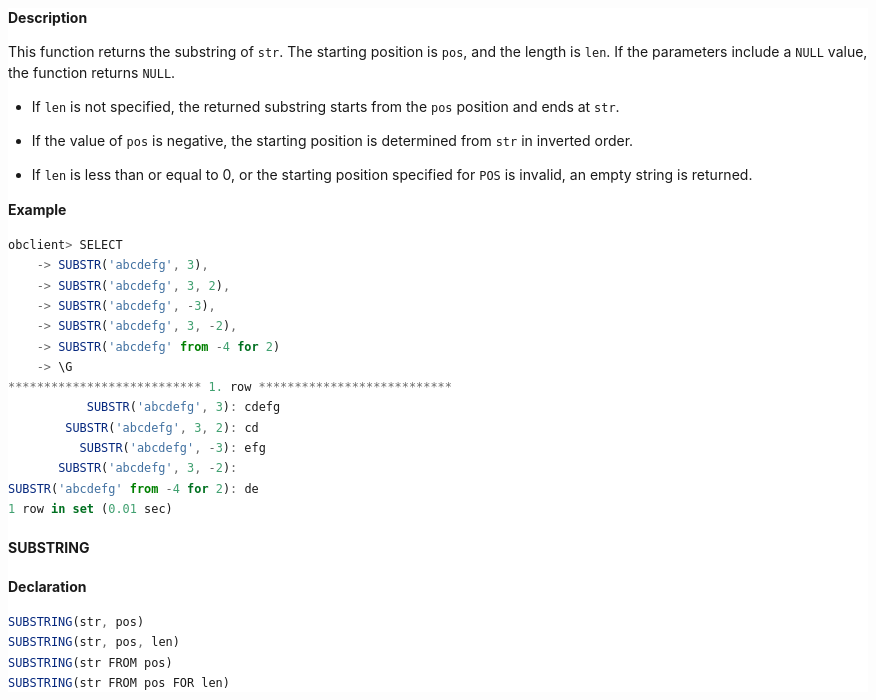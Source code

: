 

**Description** 

This function returns the substring of `str`. The starting position is `pos`, and the length is `len`. If the parameters include a `NULL` value, the function returns `NULL`. 

* If `len` is not specified, the returned substring starts from the `pos` position and ends at `str`.

  






* If the value of `pos` is negative, the starting position is determined from `str` in inverted order.

  






* If `len` is less than or equal to 0, or the starting position specified for `POS` is invalid, an empty string is returned.

  




**Example** 

```javascript
obclient> SELECT
    -> SUBSTR('abcdefg', 3),
    -> SUBSTR('abcdefg', 3, 2),
    -> SUBSTR('abcdefg', -3),
    -> SUBSTR('abcdefg', 3, -2),
    -> SUBSTR('abcdefg' from -4 for 2)
    -> \G
*************************** 1. row ***************************
           SUBSTR('abcdefg', 3): cdefg
        SUBSTR('abcdefg', 3, 2): cd
          SUBSTR('abcdefg', -3): efg
       SUBSTR('abcdefg', 3, -2):
SUBSTR('abcdefg' from -4 for 2): de
1 row in set (0.01 sec)
```





#### SUBSTRING 

**Declaration** 

```javascript
SUBSTRING(str, pos)  
SUBSTRING(str, pos, len)         
SUBSTRING(str FROM pos)      
SUBSTRING(str FROM pos FOR len)
```
